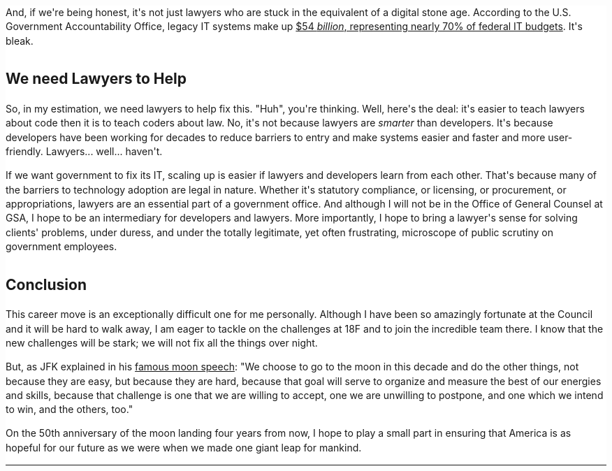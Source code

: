 And, if we're being honest, it's not just lawyers who are stuck in the equivalent of a digital stone age. According to the U.S. Government Accountability Office, legacy IT systems make up [$54 *billion*, representing nearly 70% of federal IT budgets](http://gao.gov/products/GAO-13-87). It's bleak.

## We need Lawyers to Help

So, in my estimation, we need lawyers to help fix this. "Huh", you're thinking. Well, here's the deal: it's easier to teach lawyers about code then it is to teach coders about law. No, it's not because lawyers are *smarter* than developers. It's because developers have been working for decades to reduce barriers to entry and make systems easier and faster and more user-friendly. Lawyers... well... haven't.

If we want government to fix its IT, scaling up is easier if lawyers and developers learn from each other. That's because many of the barriers to technology adoption are legal in nature. Whether it's statutory compliance, or licensing, or procurement, or appropriations, lawyers are an essential part of a government office. And although I will not be in the Office of General Counsel at GSA, I hope to be an intermediary for developers and lawyers. More importantly, I hope to bring a lawyer's sense for solving clients' problems, under duress, and under the totally legitimate, yet often frustrating, microscope of public scrutiny on government employees.

## Conclusion

This career move is an exceptionally difficult one for me personally. Although I have been so amazingly fortunate at the Council and it will be hard to walk away, I am eager to tackle on the challenges at 18F and to join the incredible team there. I know that the new challenges will be stark; we will not fix all the things over night. 

But, as JFK explained in his [famous moon speech](http://er.jsc.nasa.gov/seh/ricetalk.htm): "We choose to go to the moon in this decade and do the other things, not because they are easy, but because they are hard, because that goal will serve to organize and measure the best of our energies and skills, because that challenge is one that we are willing to accept, one we are unwilling to postpone, and one which we intend to win, and the others, too." 

On the 50th anniversary of the moon landing four years from now, I hope to play a small part in ensuring that America is as hopeful for our future as we were when we made one giant leap for mankind.

---

[^1]: "The formal contract for the XP-80 did not arrive at Lockheed until October 16, 1943; four months after work had already begun. This would prove to be a common practice within the Skunk Works. Many times a customer would come to the Skunk Works with a request, and on a handshake the project would begin, no contracts in place, no official submittal process." <http://www.lockheedmartin.com/us/aeronautics/skunkworks/origin.html>

[^2]: <http://www.lockheedmartin.com/us/aeronautics/skunkworks.html>

